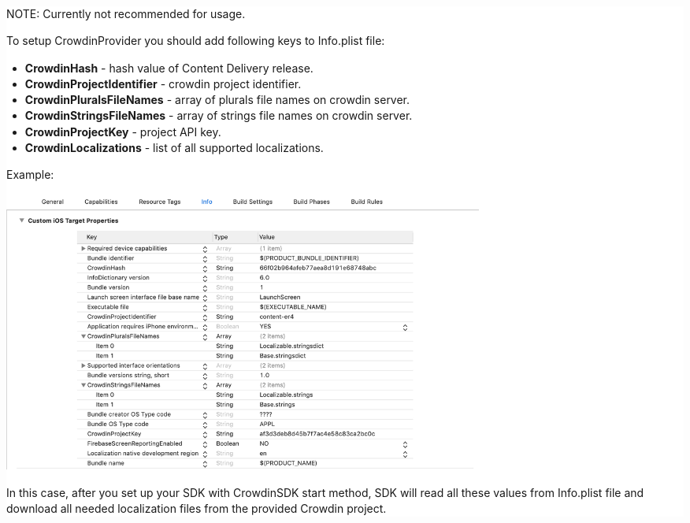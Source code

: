 NOTE: Currently not recommended for usage.

To setup CrowdinProvider you should add following keys to Info.plist file:

- **CrowdinHash** - hash value of Content Delivery release.
- **CrowdinProjectIdentifier** - crowdin project identifier.
- **CrowdinPluralsFileNames** - array of plurals file names on crowdin server.
- **CrowdinStringsFileNames** - array of strings file names on crowdin server.
- **CrowdinProjectKey** - project API key.
- **CrowdinLocalizations** - list of all supported localizations.

Example:

<img src='./Providers/Infoplist.png' width="600"/>

In this case, after you set up your SDK with CrowdinSDK start method, SDK will read all these values from Info.plist file and download all needed localization files from the provided Crowdin project.
